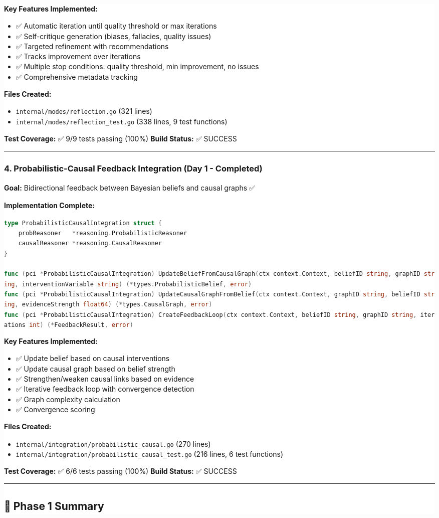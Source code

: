 **Key Features Implemented:**
- ✅ Automatic iteration until quality threshold or max iterations
- ✅ Self-critique generation (biases, fallacies, quality issues)
- ✅ Targeted refinement with recommendations
- ✅ Tracks improvement over iterations
- ✅ Multiple stop conditions: quality threshold, min improvement, no issues
- ✅ Comprehensive metadata tracking

**Files Created:**
- `internal/modes/reflection.go` (321 lines)
- `internal/modes/reflection_test.go` (338 lines, 9 test functions)

**Test Coverage:** ✅ 9/9 tests passing (100%)
**Build Status:** ✅ SUCCESS

---

### 4. Probabilistic-Causal Feedback Integration (Day 1 - Completed)

**Goal:** Bidirectional feedback between Bayesian beliefs and causal graphs ✅

**Implementation Complete:**
```go
type ProbabilisticCausalIntegration struct {
    probReasoner   *reasoning.ProbabilisticReasoner
    causalReasoner *reasoning.CausalReasoner
}

func (pci *ProbabilisticCausalIntegration) UpdateBeliefFromCausalGraph(ctx context.Context, beliefID string, graphID string, interventionVariable string) (*types.ProbabilisticBelief, error)
func (pci *ProbabilisticCausalIntegration) UpdateCausalGraphFromBelief(ctx context.Context, graphID string, beliefID string, evidenceStrength float64) (*types.CausalGraph, error)
func (pci *ProbabilisticCausalIntegration) CreateFeedbackLoop(ctx context.Context, beliefID string, graphID string, iterations int) (*FeedbackResult, error)
```

**Key Features Implemented:**
- ✅ Update belief based on causal interventions
- ✅ Update causal graph based on belief strength
- ✅ Strengthen/weaken causal links based on evidence
- ✅ Iterative feedback loop with convergence detection
- ✅ Graph complexity calculation
- ✅ Convergence scoring

**Files Created:**
- `internal/integration/probabilistic_causal.go` (270 lines)
- `internal/integration/probabilistic_causal_test.go` (216 lines, 6 test functions)

**Test Coverage:** ✅ 6/6 tests passing (100%)
**Build Status:** ✅ SUCCESS

---

## 🎯 Phase 1 Summary
